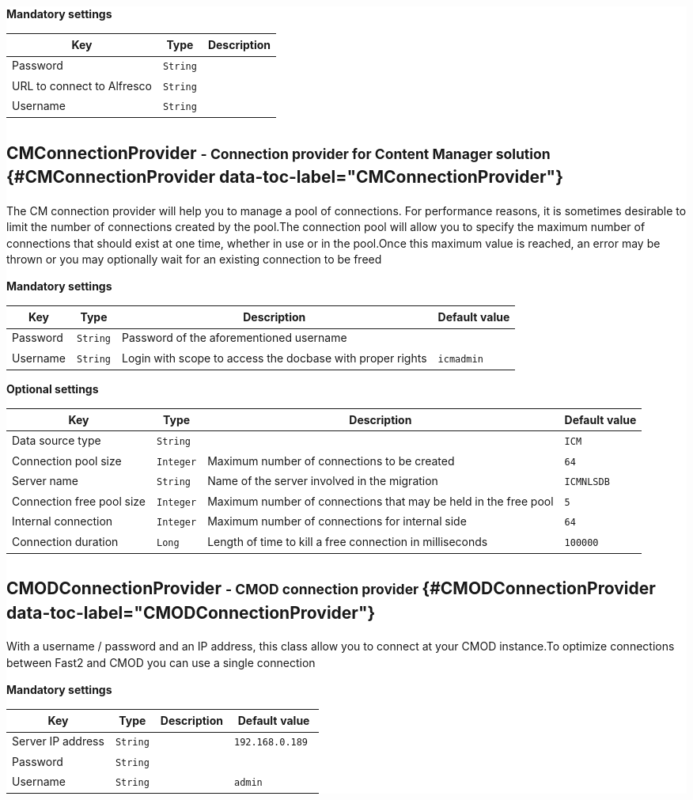 <b>Mandatory settings</b>

| Key                        | Type     | Description |
| -------------------------- | -------- | ----------- |
| Password                   | `String` |             |
| URL to connect to Alfresco | `String` |             |
| Username                   | `String` |             |

## CMConnectionProvider <small> - Connection provider for Content Manager solution </small> {#CMConnectionProvider data-toc-label="CMConnectionProvider"}

The CM connection provider will help you to manage a pool of connections. For performance reasons, it is sometimes desirable to limit the number of connections created by the pool.The connection pool will allow you to specify the maximum number of connections that should exist at one time, whether in use or in the pool.Once this maximum value is reached, an error may be thrown or you may optionally wait for an existing connection to be freed

<b>Mandatory settings</b>

| Key      | Type     | Description                                               | Default value |
| -------- | -------- | --------------------------------------------------------- | ------------- |
| Password | `String` | Password of the aforementioned username                   |
| Username | `String` | Login with scope to access the docbase with proper rights | `icmadmin `   |

<b>Optional settings</b>

| Key                       | Type      | Description                                                     | Default value |
| ------------------------- | --------- | --------------------------------------------------------------- | ------------- |
| Data source type          | `String`  |                                                                 | `ICM `        |
| Connection pool size      | `Integer` | Maximum number of connections to be created                     | `64 `         |
| Server name               | `String`  | Name of the server involved in the migration                    | `ICMNLSDB `   |
| Connection free pool size | `Integer` | Maximum number of connections that may be held in the free pool | `5 `          |
| Internal connection       | `Integer` | Maximum number of connections for internal side                 | `64 `         |
| Connection duration       | `Long`    | Length of time to kill a free connection in milliseconds        | `100000 `     |

## CMODConnectionProvider <small> - CMOD connection provider </small> {#CMODConnectionProvider data-toc-label="CMODConnectionProvider"}

With a username / password and an IP address, this class allow you to connect at your CMOD instance.To optimize connections between Fast2 and CMOD you can use a single connection

<b>Mandatory settings</b>

| Key               | Type     | Description | Default value    |
| ----------------- | -------- | ----------- | ---------------- |
| Server IP address | `String` |             | `192.168.0.189 ` |
| Password          | `String` |             |
| Username          | `String` |             | `admin `         |
